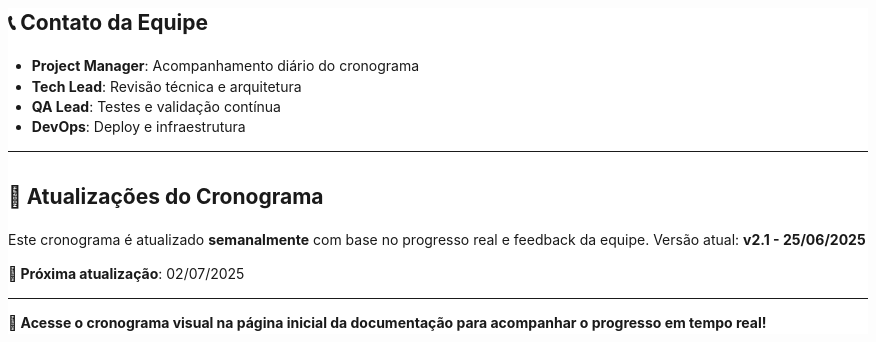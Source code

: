 
## 📞 **Contato da Equipe**

- **Project Manager**: Acompanhamento diário do cronograma
- **Tech Lead**: Revisão técnica e arquitetura
- **QA Lead**: Testes e validação contínua
- **DevOps**: Deploy e infraestrutura

---

## 🔄 **Atualizações do Cronograma**

Este cronograma é atualizado **semanalmente** com base no progresso real e feedback da equipe. Versão atual: **v2.1 - 25/06/2025**

**🚀 Próxima atualização**: 02/07/2025

---

**📍 Acesse o cronograma visual na página inicial da documentação para acompanhar o progresso em tempo real!** 